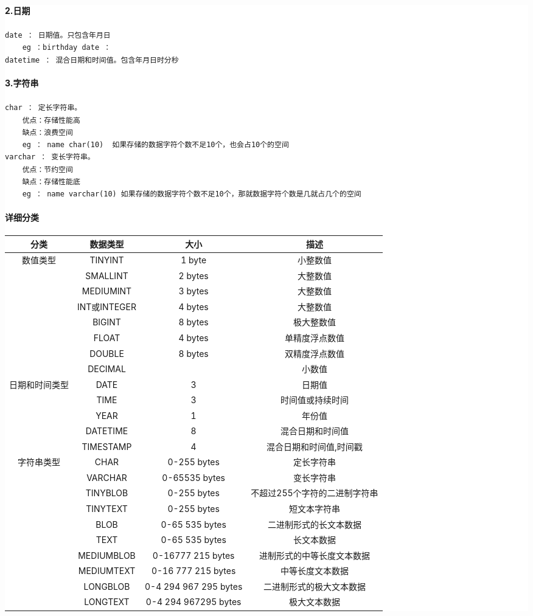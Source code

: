 #### 2.日期

```mysql
date ： 日期值。只包含年月日
	eg ：birthday date ： 
datetime ： 混合日期和时间值。包含年月日时分秒
```

#### 3.字符串

```mysql
char ： 定长字符串。
	优点：存储性能高
	缺点：浪费空间
	eg ： name char(10)  如果存储的数据字符个数不足10个，也会占10个的空间
varchar ： 变长字符串。
	优点：节约空间
	缺点：存储性能底
	eg ： name varchar(10) 如果存储的数据字符个数不足10个，那就数据字符个数是几就占几个的空间
```

#### 详细分类

|      分类      |   数据类型   |         大小          |             描述              |
| :------------: | :----------: | :-------------------: | :---------------------------: |
|    数值类型    |   TINYINT    |        1 byte         |           小整数值            |
|                |   SMALLINT   |        2 bytes        |           大整数值            |
|                |  MEDIUMINT   |        3 bytes        |           大整数值            |
|                | INT或INTEGER |        4 bytes        |           大整数值            |
|                |    BIGINT    |        8 bytes        |          极大整数值           |
|                |    FLOAT     |        4 bytes        |        单精度浮点数值         |
|                |    DOUBLE    |        8 bytes        |        双精度浮点数值         |
|                |   DECIMAL    |                       |            小数值             |
| 日期和时间类型 |     DATE     |           3           |            日期值             |
|                |     TIME     |           3           |       时间值或持续时间        |
|                |     YEAR     |           1           |            年份值             |
|                |   DATETIME   |           8           |       混合日期和时间值        |
|                |  TIMESTAMP   |           4           |    混合日期和时间值,时间戳    |
|   字符串类型   |     CHAR     |      0-255 bytes      |          定长字符串           |
|                |   VARCHAR    |     0-65535 bytes     |          变长字符串           |
|                |   TINYBLOB   |      0-255 bytes      | 不超过255个字符的二进制字符串 |
|                |   TINYTEXT   |      0-255 bytes      |         短文本字符串          |
|                |     BLOB     |    0-65 535 bytes     |    二进制形式的长文本数据     |
|                |     TEXT     |    0-65 535 bytes     |          长文本数据           |
|                |  MEDIUMBLOB  |   0-16777 215 bytes   |  进制形式的中等长度文本数据   |
|                |  MEDIUMTEXT  |  0-16 777 215 bytes   |       中等长度文本数据        |
|                |   LONGBLOB   | 0-4 294 967 295 bytes |   二进制形式的极大文本数据    |
|                |   LONGTEXT   | 0-4 294 967295 bytes  |         极大文本数据          |
